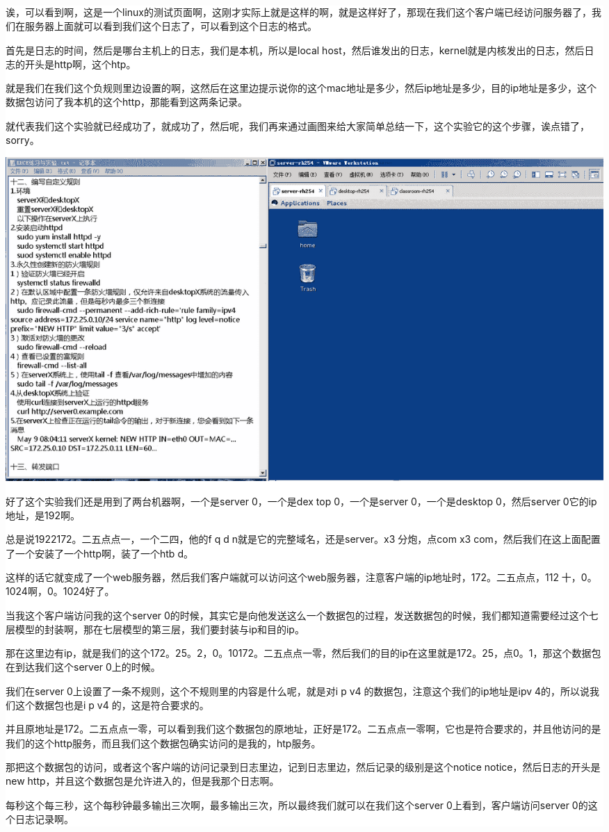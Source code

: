 诶，可以看到啊，这是一个linux的测试页面啊，这刚才实际上就是这样的啊，就是这样好了，那现在我们这个客户端已经访问服务器了，我们在服务器上面就可以看到我们这个日志了，可以看到这个日志的格式。

首先是日志的时间，然后是哪台主机上的日志，我们是本机，所以是local host，然后谁发出的日志，kernel就是内核发出的日志，然后日志的开头是http啊，这个htp。

就是我们在我们这个负规则里边设置的啊，这然后在这里边提示说你的这个mac地址是多少，然后ip地址是多少，目的ip地址是多少，这个数据包访问了我本机的这个http，那能看到这两条记录。

就代表我们这个实验就已经成功了，就成功了，然后呢，我们再来通过画图来给大家简单总结一下，这个实验它的这个步骤，诶点错了，sorry。



![](img/c1ca8bb0bb7264edb22c427ccd952cc1_47.png)

好了这个实验我们还是用到了两台机器啊，一个是server 0，一个是dex top 0，一个是server 0，一个是desktop 0，然后server 0它的ip地址，是192啊。

总是说1922172。二五点点一，一个二四，他的f q d n就是它的完整域名，还是server。x3 分炮，点com x3 com，然后我们在这上面配置了一个安装了一个http啊，装了一个htb d。

这样的话它就变成了一个web服务器，然后我们客户端就可以访问这个web服务器，注意客户端的ip地址时，172。二五点点，112 十，0。1024啊，0。1024好了。

当我这个客户端访问我的这个server 0的时候，其实它是向他发送这么一个数据包的过程，发送数据包的时候，我们都知道需要经过这个七层模型的封装啊，那在七层模型的第三层，我们要封装与ip和目的ip。

那在这里边有ip，就是我们的这个172。25。2，0。10172。二五点点一零，然后我们的目的ip在这里就是172。25，点0。1，那这个数据包在到达我们这个server 0上的时候。

我们在server 0上设置了一条不规则，这个不规则里的内容是什么呢，就是对i p v4 的数据包，注意这个我们的ip地址是ipv 4的，所以说我们这个数据包也是i p v4 的，这是符合要求的。

并且原地址是172。二五点点一零，可以看到我们这个数据包的原地址，正好是172。二五点点一零啊，它也是符合要求的，并且他访问的是我们的这个http服务，而且我们这个数据包确实访问的是我的，htp服务。

那把这个数据包的访问，或者这个客户端的访问记录到日志里边，记到日志里边，然后记录的级别是这个notice notice，然后日志的开头是new http，并且这个数据包是允许进入的，但是我那个日志啊。

每秒这个每三秒，这个每秒钟最多输出三次啊，最多输出三次，所以最终我们就可以在我们这个server 0上看到，客户端访问server 0的这个日志记录啊。


